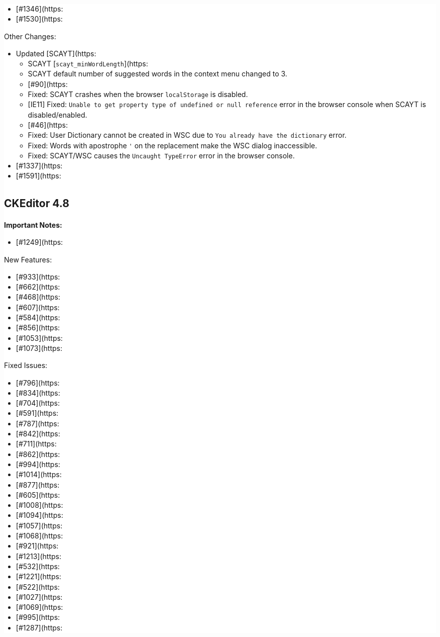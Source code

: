 * [#1346](https:
* [#1530](https:

Other Changes:

* Updated [SCAYT](https:
	* SCAYT [`scayt_minWordLength`](https:
	* SCAYT default number of suggested words in the context menu changed to 3.
	* [#90](https:
	* Fixed: SCAYT crashes when the browser `localStorage` is disabled.
	* [IE11] Fixed: `Unable to get property type of undefined or null reference` error in the browser console when SCAYT is disabled/enabled.
	* [#46](https:
	* Fixed: User Dictionary cannot be created in WSC due to `You already have the dictionary` error.
	* Fixed: Words with apostrophe `'` on the replacement make the WSC dialog inaccessible.
	* Fixed: SCAYT/WSC causes the `Uncaught TypeError` error in the browser console.
* [#1337](https:
* [#1591](https:

## CKEditor 4.8

**Important Notes:**

* [#1249](https:

New Features:

* [#933](https:
* [#662](https:
* [#468](https:
* [#607](https:
* [#584](https:
* [#856](https:
* [#1053](https:
* [#1073](https:

Fixed Issues:

* [#796](https:
* [#834](https:
* [#704](https:
* [#591](https:
* [#787](https:
* [#842](https:
* [#711](https:
* [#862](https:
* [#994](https:
* [#1014](https:
* [#877](https:
* [#605](https:
* [#1008](https:
* [#1094](https:
* [#1057](https:
* [#1068](https:
* [#921](https:
* [#1213](https:
* [#532](https:
* [#1221](https:
* [#522](https:
* [#1027](https:
* [#1069](https:
* [#995](https:
* [#1287](https:


[1]: https: